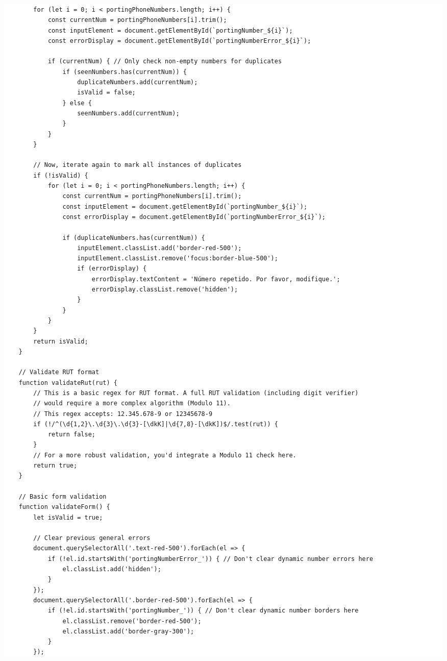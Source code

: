             for (let i = 0; i < portingPhoneNumbers.length; i++) {
                const currentNum = portingPhoneNumbers[i].trim();
                const inputElement = document.getElementById(`portingNumber_${i}`);
                const errorDisplay = document.getElementById(`portingNumberError_${i}`);

                if (currentNum) { // Only check non-empty numbers for duplicates
                    if (seenNumbers.has(currentNum)) {
                        duplicateNumbers.add(currentNum);
                        isValid = false;
                    } else {
                        seenNumbers.add(currentNum);
                    }
                }
            }

            // Now, iterate again to mark all instances of duplicates
            if (!isValid) {
                for (let i = 0; i < portingPhoneNumbers.length; i++) {
                    const currentNum = portingPhoneNumbers[i].trim();
                    const inputElement = document.getElementById(`portingNumber_${i}`);
                    const errorDisplay = document.getElementById(`portingNumberError_${i}`);

                    if (duplicateNumbers.has(currentNum)) {
                        inputElement.classList.add('border-red-500');
                        inputElement.classList.remove('focus:border-blue-500');
                        if (errorDisplay) {
                            errorDisplay.textContent = 'Número repetido. Por favor, modifique.';
                            errorDisplay.classList.remove('hidden');
                        }
                    }
                }
            }
            return isValid;
        }

        // Validate RUT format
        function validateRut(rut) {
            // This is a basic regex for RUT format. A full RUT validation (including digit verifier)
            // would require a more complex algorithm (Modulo 11).
            // This regex accepts: 12.345.678-9 or 12345678-9
            if (!/^(\d{1,2}\.\d{3}\.\d{3}-[\dkK]|\d{7,8}-[\dkK])$/.test(rut)) {
                return false;
            }
            // For a more robust validation, you'd integrate a Modulo 11 check here.
            return true;
        }

        // Basic form validation
        function validateForm() {
            let isValid = true;

            // Clear previous general errors
            document.querySelectorAll('.text-red-500').forEach(el => {
                if (!el.id.startsWith('portingNumberError_')) { // Don't clear dynamic number errors here
                    el.classList.add('hidden');
                }
            });
            document.querySelectorAll('.border-red-500').forEach(el => {
                if (!el.id.startsWith('portingNumber_')) { // Don't clear dynamic number borders here
                    el.classList.remove('border-red-500');
                    el.classList.add('border-gray-300');
                }
            });
